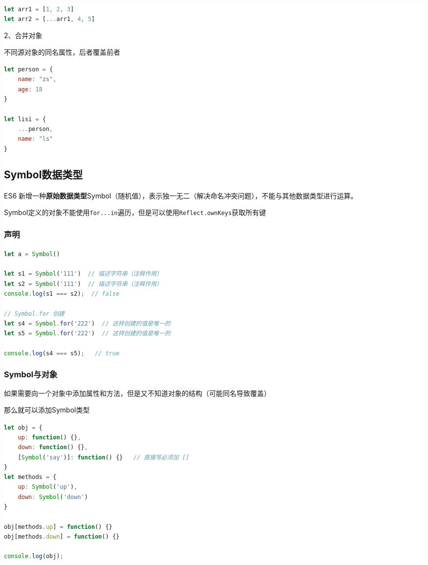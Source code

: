 ```js
let arr1 = [1, 2, 3]
let arr2 = [...arr1, 4, 5]
```

2、合并对象

不同源对象的同名属性，后者覆盖前者

```js
let person = {
	name: "zs",
	age: 18
}

let lisi = {
	...person,
	name: "ls"
}
```

## Symbol数据类型

ES6 新增一种**原始数据类型**Symbol（随机值），表示独一无二（解决命名冲突问题），不能与其他数据类型进行运算。

Symbol定义的对象不能使用`for...in`遍历，但是可以使用`Reflect.ownKeys`获取所有键

### 声明

```js
let a = Symbol()

let s1 = Symbol('111')  // 描述字符串（注释作用）
let s2 = Symbol('111')  // 描述字符串（注释作用）
console.log(s1 === s2);  // false

// Symbol.for 创建
let s4 = Symbol.for('222')  // 这样创建的值是唯一的
let s5 = Symbol.for('222')  // 这样创建的值是唯一的

console.log(s4 === s5);   // true
```

### Symbol与对象

如果需要向一个对象中添加属性和方法，但是又不知道对象的结构（可能同名导致覆盖）

那么就可以添加Symbol类型

```js
let obj = {
	up: function() {},
	down: function() {},
	[Symbol('say')]: function() {}   // 直接写必须加 []
}
let methods = {
	up: Symbol('up'),
	down: Symbol('down')
}

obj[methods.up] = function() {}
obj[methods.down] = function() {}

console.log(obj);
```
